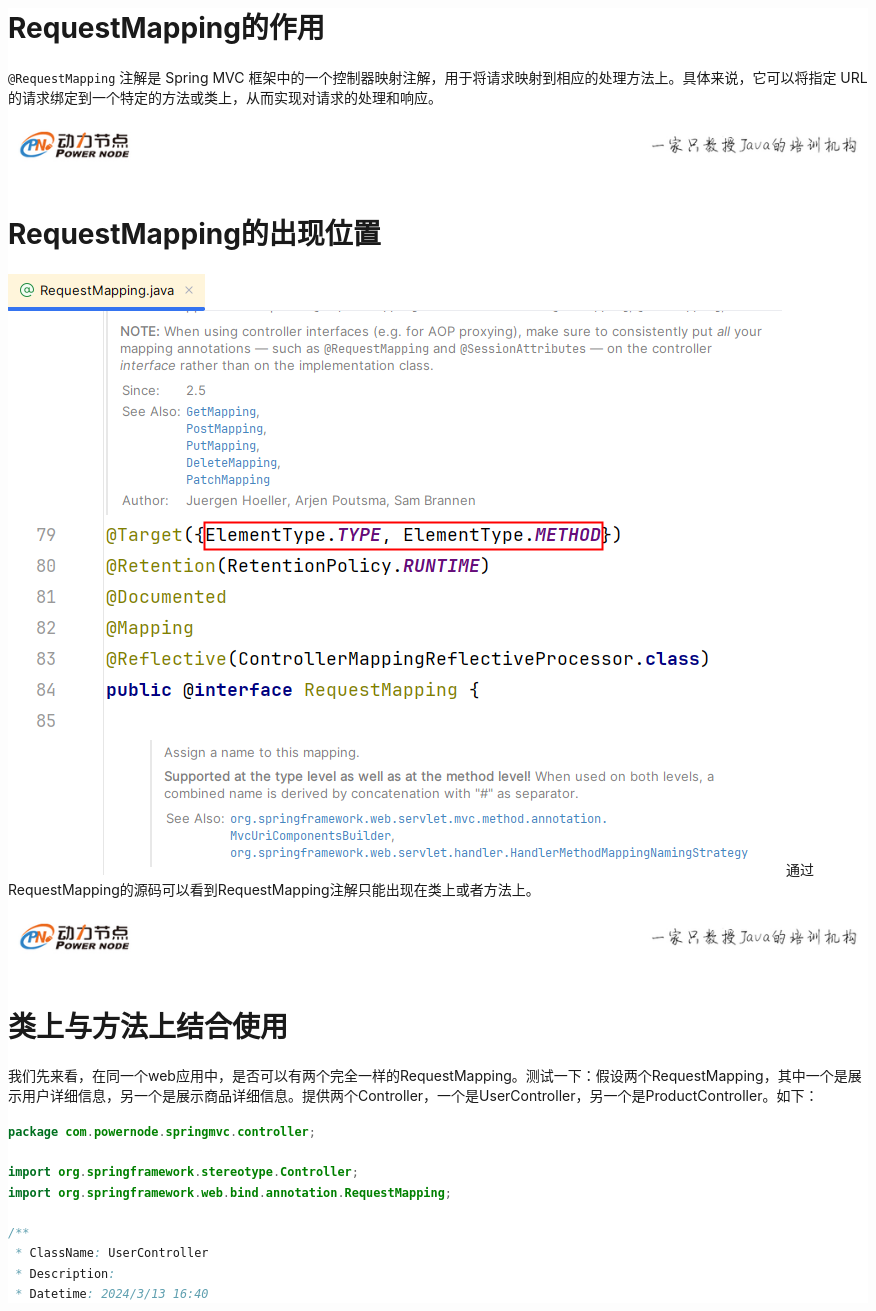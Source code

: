 # RequestMapping的作用
`@RequestMapping` 注解是 Spring MVC 框架中的一个控制器映射注解，用于将请求映射到相应的处理方法上。具体来说，它可以将指定 URL 的请求绑定到一个特定的方法或类上，从而实现对请求的处理和响应。

![标头.jpg](images/1692002570088-3338946f-42b3-4174-8910-7e749c31e950.jpeg)
# RequestMapping的出现位置
![image.png](images/1710318777635-df02afe3-e065-4a05-877e-3a6f8a6eea4e.png)
通过RequestMapping的源码可以看到RequestMapping注解只能出现在类上或者方法上。

![标头.jpg](images/1692002570088-3338946f-42b3-4174-8910-7e749c31e950.jpeg)
# 类上与方法上结合使用
我们先来看，在同一个web应用中，是否可以有两个完全一样的RequestMapping。测试一下：假设两个RequestMapping，其中一个是展示用户详细信息，另一个是展示商品详细信息。提供两个Controller，一个是UserController，另一个是ProductController。如下：
```java
package com.powernode.springmvc.controller;

import org.springframework.stereotype.Controller;
import org.springframework.web.bind.annotation.RequestMapping;

/**
 * ClassName: UserController
 * Description:
 * Datetime: 2024/3/13 16:40
```